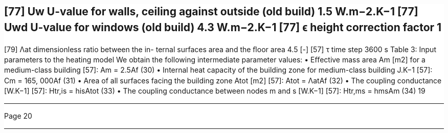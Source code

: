 [77]
Uw
U-value for walls, ceiling against
outside (old build)
1.5
W.m−2.K−1
[77]
Uwd
U-value for windows (old build)
4.3
W.m−2.K−1
[77]
ϵ
height correction factor
1
-
[79]
Λat
dimensionless ratio between the in-
ternal surfaces area and the ﬂoor
area
4.5
[-]
[57]
τ
time step
3600
s
Table 3: Input parameters to the heating model
We obtain the following intermediate parameter values:
• Eﬀective mass area Am [m2] for a medium-class building [57]:
Am = 2.5Af
(30)
• Internal heat capacity of the building zone for medium-class building J.K−1 [57]:
Cm = 165, 000Af
(31)
• Area of all surfaces facing the building zone Atot [m2] [57]:
Atot = ΛatAf
(32)
• The coupling conductance [W.K−1] [57]:
Htr,is = hisAtot
(33)
• The coupling conductance between nodes m and s [W.K−1] [57]:
Htr,ms = hmsAm
(34)
19


---

Page 20

---
